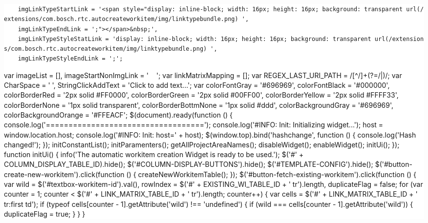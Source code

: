        imgLinkTypeStartLink = '<span style="display: inline-block; width: 16px; height: 16px; background: transparent url(/extensions/com.bosch.rtc.autocreateworkitem/img/linktypebundle.png) ',
        imgLinkTypeEndLink = ';"></span>&nbsp;',
        imgLinkTypeStyleStatLink = 'display: inline-block; width: 16px; height: 16px; background: transparent url(/extensions/com.bosch.rtc.autocreateworkitem/img/linktypebundle.png) ',
        imgLinkTypeStyleEndLink = ';';
var imageList = [],
        imageStartNonImgLink = '<span class="button-img" style="display: inline-block; width: 16px; height: 16px; background: transparent url(/extensions/com.bosch.rtc.autocreateworkitem/img/', //missing file_name+)+position
        imageEndNonImgLink = ' ;"></span>';
var linkMatrixMapping = [];
var REGEX_LAST_URI_PATH = /[^\/]+(?=\/$|$)/;
var CharSpace = '&nbsp;',
        StringClickAddText = 'Click to add text...';
var colorFontGray = '#696969',
        colorFontBlack = '#000000',
        colorBorderRed = '2px solid #FF0000',
        colorBorderGreen = '2px solid #00FF00',
        colorBorderYellow = '2px solid #FFFF33',
        colorBorderNone = '1px solid transparent',
        colorBorderBottmNone = '1px solid #ddd',
        colorBackgroundGray = '#696969',
        colorBackgroundOrange = '#FFEACF';
$(document).ready(function () {
    console.log('===================================');
    console.log('#INFO: Init: Initializing widget...');
    host = window.location.host;
    console.log('#INFO: Init: host=' + host);
    $(window.top).bind('hashchange', function () {
        console.log('Hash changed!');
    });
    initConstantList();
    initParamenters();
    getAllProjectAreaNames();
    disableWidget();
    enableWidget();
    initUi();
});
function initUi() {
    info('The automatic workitem creation Widget is ready to be used.');
    $('#' + COLUMN_DISPLAY_TABLE_ID).hide();
    $('#COLUMN-DISPLAY-BUTTONS').hide();
    $('#TEMPLATE-CONFIG').hide();
    $('#button-create-new-workitem').click(function () {
        createNewWorkitemTable();
    });
    $('#button-fetch-existing-workitem').click(function () {
        var wiId = $('#textbox-workitem-id').val(),
                rowIndex = $('#' + EXISTING_WI_TABLE_ID + ' tr').length,
                duplicateFlag = false;
        for (var counter = 1; counter < $('#' + LINK_MATRIX_TABLE_ID + ' tr').length; counter++) {
            var cells = $('#' + LINK_MATRIX_TABLE_ID + ' tr:first td');
            if (typeof cells[counter - 1].getAttribute('wiId') !== 'undefined') {
                if (wiId === cells[counter - 1].getAttribute('wiId')) {
                    duplicateFlag = true;
                }
            }
        }
